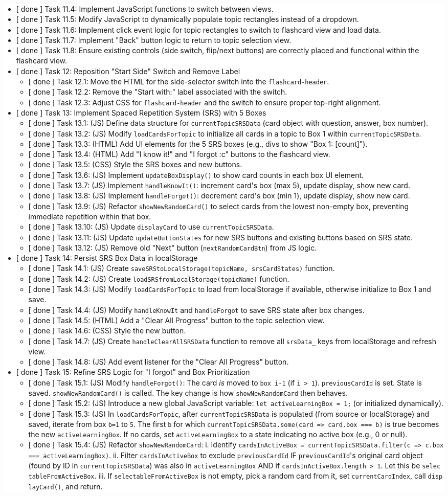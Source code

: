   - [ done ] Task 11.4: Implement JavaScript functions to switch between views.
  - [ done ] Task 11.5: Modify JavaScript to dynamically populate topic rectangles instead of a dropdown.
  - [ done ] Task 11.6: Implement click event logic for topic rectangles to switch to flashcard view and load data.
  - [ done ] Task 11.7: Implement "Back" button logic to return to topic selection view.
  - [ done ] Task 11.8: Ensure existing controls (side switch, flip/next buttons) are correctly placed and functional within the flashcard view.
- [ done ] Task 12: Reposition "Start Side" Switch and Remove Label
  - [ done ] Task 12.1: Move the HTML for the side-selector switch into the `flashcard-header`.
  - [ done ] Task 12.2: Remove the "Start with:" label associated with the switch.
  - [ done ] Task 12.3: Adjust CSS for `flashcard-header` and the switch to ensure proper top-right alignment.
- [ done ] Task 13: Implement Spaced Repetition System (SRS) with 5 Boxes
  - [ done ] Task 13.1: (JS) Define data structure for `currentTopicSRSData` (card object with question, answer, box number).
  - [ done ] Task 13.2: (JS) Modify `loadCardsForTopic` to initialize all cards in a topic to Box 1 within `currentTopicSRSData`.
  - [ done ] Task 13.3: (HTML) Add UI elements for the 5 SRS boxes (e.g., divs to show "Box 1: [count]").
  - [ done ] Task 13.4: (HTML) Add "I know it!" and "I forgot :c" buttons to the flashcard view.
  - [ done ] Task 13.5: (CSS) Style the SRS boxes and new buttons.
  - [ done ] Task 13.6: (JS) Implement `updateBoxDisplay()` to show card counts in each box UI element.
  - [ done ] Task 13.7: (JS) Implement `handleKnowIt()`: increment card's box (max 5), update display, show new card.
  - [ done ] Task 13.8: (JS) Implement `handleForgot()`: decrement card's box (min 1), update display, show new card.
  - [ done ] Task 13.9: (JS) Refactor `showNewRandomCard()` to select cards from the lowest non-empty box, preventing immediate repetition within that box.
  - [ done ] Task 13.10: (JS) Update `displayCard` to use `currentTopicSRSData`.
  - [ done ] Task 13.11: (JS) Update `updateButtonStates` for new SRS buttons and existing buttons based on SRS state.
  - [ done ] Task 13.12: (JS) Remove old "Next" button (`nextRandomCardBtn`) from JS logic.
- [ done ] Task 14: Persist SRS Box Data in localStorage
  - [ done ] Task 14.1: (JS) Create `saveSRStoLocalStorage(topicName, srsCardStates)` function.
  - [ done ] Task 14.2: (JS) Create `loadSRSfromLocalStorage(topicName)` function.
  - [ done ] Task 14.3: (JS) Modify `loadCardsForTopic` to load from localStorage if available, otherwise initialize to Box 1 and save.
  - [ done ] Task 14.4: (JS) Modify `handleKnowIt` and `handleForgot` to save SRS state after box changes.
  - [ done ] Task 14.5: (HTML) Add a "Clear All Progress" button to the topic selection view.
  - [ done ] Task 14.6: (CSS) Style the new button.
  - [ done ] Task 14.7: (JS) Create `handleClearAllSRSData` function to remove all `srsData_` keys from localStorage and refresh view.
  - [ done ] Task 14.8: (JS) Add event listener for the "Clear All Progress" button.
- [ done ] Task 15: Refine SRS Logic for "I forgot" and Box Prioritization
  - [ done ] Task 15.1: (JS) Modify `handleForgot()`: The card *is* moved to `box i-1` (if `i > 1`). `previousCardId` is set. State is saved. `showNewRandomCard()` is called. The key change is how `showNewRandomCard` then behaves.
  - [ done ] Task 15.2: (JS) Introduce a new global JavaScript variable: `let activeLearningBox = 1;` (or initialized dynamically).
  - [ done ] Task 15.3: (JS) In `loadCardsForTopic`, after `currentTopicSRSData` is populated (from source or localStorage) and saved, iterate from box `b=1` to `5`. The first `b` for which `currentTopicSRSData.some(card => card.box === b)` is true becomes the new `activeLearningBox`. If no cards, set `activeLearningBox` to a state indicating no active box (e.g., 0 or null).
  - [ done ] Task 15.4: (JS) Refactor `showNewRandomCard`:
      i. Identify `cardsInActiveBox = currentTopicSRSData.filter(c => c.box === activeLearningBox)`.
      ii. Filter `cardsInActiveBox` to exclude `previousCardId` IF `previousCardId`'s original card object (found by ID in `currentTopicSRSData`) was also in `activeLearningBox` AND if `cardsInActiveBox.length > 1`. Let this be `selectableFromActiveBox`.
      iii. If `selectableFromActiveBox` is not empty, pick a random card from it, set `currentCardIndex`, call `displayCard()`, and return.